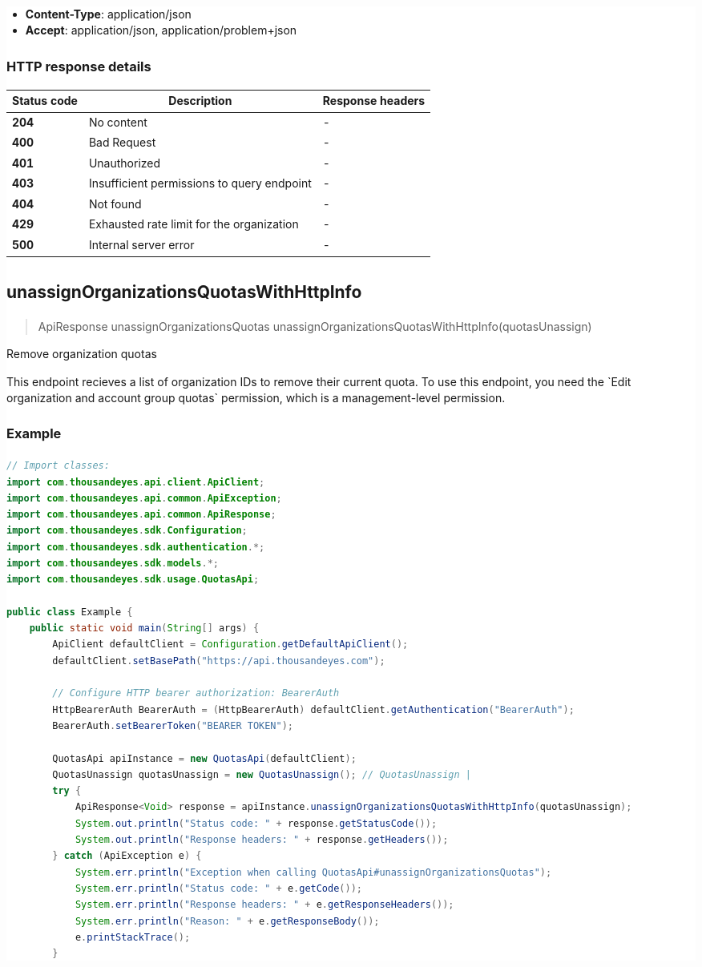 - **Content-Type**: application/json
- **Accept**: application/json, application/problem+json

### HTTP response details
| Status code | Description | Response headers |
|-------------|-------------|------------------|
| **204** | No content |  -  |
| **400** | Bad Request |  -  |
| **401** | Unauthorized |  -  |
| **403** | Insufficient permissions to query endpoint |  -  |
| **404** | Not found |  -  |
| **429** | Exhausted rate limit for the organization |  -  |
| **500** | Internal server error |  -  |

## unassignOrganizationsQuotasWithHttpInfo

> ApiResponse<Void> unassignOrganizationsQuotas unassignOrganizationsQuotasWithHttpInfo(quotasUnassign)

Remove organization quotas

This endpoint recieves a list of organization IDs to remove their current quota. To use this endpoint, you need the &#x60;Edit organization and account group quotas&#x60; permission, which is a management-level permission.

### Example

```java
// Import classes:
import com.thousandeyes.api.client.ApiClient;
import com.thousandeyes.api.common.ApiException;
import com.thousandeyes.api.common.ApiResponse;
import com.thousandeyes.sdk.Configuration;
import com.thousandeyes.sdk.authentication.*;
import com.thousandeyes.sdk.models.*;
import com.thousandeyes.sdk.usage.QuotasApi;

public class Example {
    public static void main(String[] args) {
        ApiClient defaultClient = Configuration.getDefaultApiClient();
        defaultClient.setBasePath("https://api.thousandeyes.com");
        
        // Configure HTTP bearer authorization: BearerAuth
        HttpBearerAuth BearerAuth = (HttpBearerAuth) defaultClient.getAuthentication("BearerAuth");
        BearerAuth.setBearerToken("BEARER TOKEN");

        QuotasApi apiInstance = new QuotasApi(defaultClient);
        QuotasUnassign quotasUnassign = new QuotasUnassign(); // QuotasUnassign | 
        try {
            ApiResponse<Void> response = apiInstance.unassignOrganizationsQuotasWithHttpInfo(quotasUnassign);
            System.out.println("Status code: " + response.getStatusCode());
            System.out.println("Response headers: " + response.getHeaders());
        } catch (ApiException e) {
            System.err.println("Exception when calling QuotasApi#unassignOrganizationsQuotas");
            System.err.println("Status code: " + e.getCode());
            System.err.println("Response headers: " + e.getResponseHeaders());
            System.err.println("Reason: " + e.getResponseBody());
            e.printStackTrace();
        }
```
